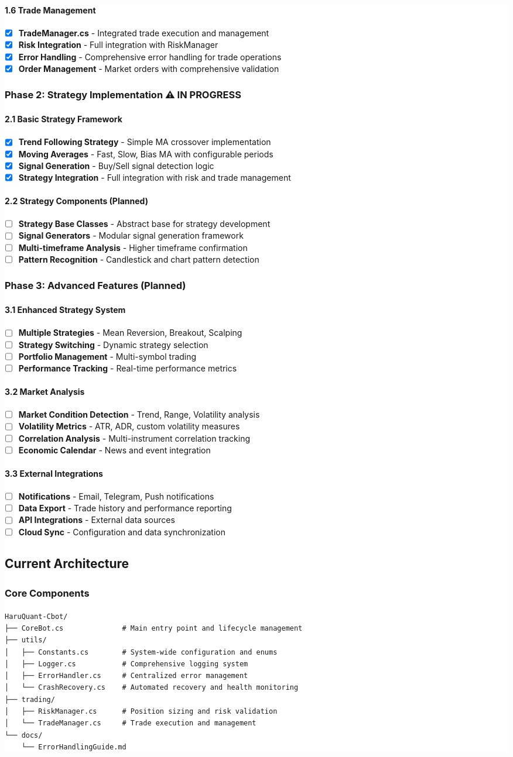 #### 1.6 Trade Management
- [x] **TradeManager.cs** - Integrated trade execution and management
- [x] **Risk Integration** - Full integration with RiskManager
- [x] **Error Handling** - Comprehensive error handling for trade operations
- [x] **Order Management** - Market orders with comprehensive validation

### Phase 2: Strategy Implementation ⚠️ IN PROGRESS

#### 2.1 Basic Strategy Framework
- [x] **Trend Following Strategy** - Simple MA crossover implementation
- [x] **Moving Averages** - Fast, Slow, Bias MA with configurable periods
- [x] **Signal Generation** - Buy/Sell signal detection logic
- [x] **Strategy Integration** - Full integration with risk and trade management

#### 2.2 Strategy Components (Planned)
- [ ] **Strategy Base Classes** - Abstract base for strategy development
- [ ] **Signal Generators** - Modular signal generation framework
- [ ] **Multi-timeframe Analysis** - Higher timeframe confirmation
- [ ] **Pattern Recognition** - Candlestick and chart pattern detection

### Phase 3: Advanced Features (Planned)

#### 3.1 Enhanced Strategy System
- [ ] **Multiple Strategies** - Mean Reversion, Breakout, Scalping
- [ ] **Strategy Switching** - Dynamic strategy selection
- [ ] **Portfolio Management** - Multi-symbol trading
- [ ] **Performance Tracking** - Real-time performance metrics

#### 3.2 Market Analysis
- [ ] **Market Condition Detection** - Trend, Range, Volatility analysis
- [ ] **Volatility Metrics** - ATR, ADR, custom volatility measures
- [ ] **Correlation Analysis** - Multi-instrument correlation tracking
- [ ] **Economic Calendar** - News and event integration

#### 3.3 External Integrations
- [ ] **Notifications** - Email, Telegram, Push notifications
- [ ] **Data Export** - Trade history and performance reporting
- [ ] **API Integrations** - External data sources
- [ ] **Cloud Sync** - Configuration and data synchronization

## Current Architecture

### Core Components

```
HaruQuant-Cbot/
├── CoreBot.cs              # Main entry point and lifecycle management
├── utils/
│   ├── Constants.cs        # System-wide configuration and enums
│   ├── Logger.cs           # Comprehensive logging system
│   ├── ErrorHandler.cs     # Centralized error management
│   └── CrashRecovery.cs    # Automated recovery and health monitoring
├── trading/
│   ├── RiskManager.cs      # Position sizing and risk validation
│   └── TradeManager.cs     # Trade execution and management
└── docs/
    └── ErrorHandlingGuide.md
```
